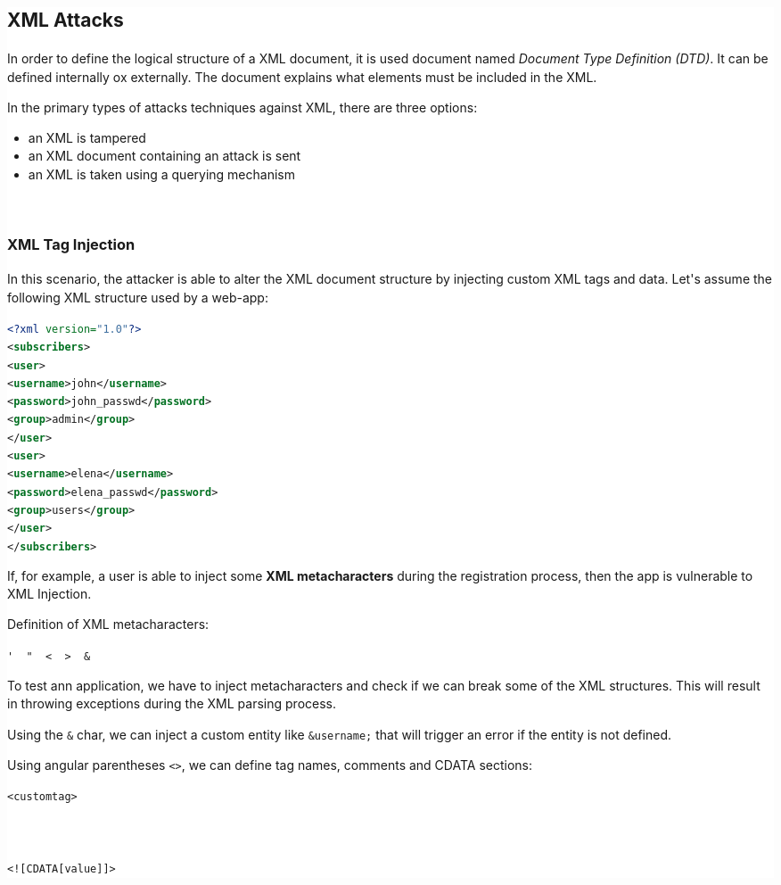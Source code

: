 
## XML Attacks

In order to define the logical structure of a XML document, it is used document named *Document Type Definition (DTD)*. It can be defined internally ox externally. The document explains what elements must be included in the XML.


In the primary types of attacks techniques against XML, there are three options:

- an XML is tampered
- an XML document containing an attack is sent
- an XML is taken using a querying mechanism


&nbsp;

### XML Tag Injection

In this scenario, the attacker is able to alter the XML document structure by injecting custom XML tags and data.
Let's assume the following XML structure used by a web-app:

```XML
<?xml version="1.0"?>
<subscribers>
<user>
<username>john</username>
<password>john_passwd</password>
<group>admin</group>
</user>
<user>
<username>elena</username>
<password>elena_passwd</password>
<group>users</group>
</user>
</subscribers>
```

If, for example, a user is able to inject some **XML metacharacters** during the registration process, then the app is vulnerable to XML Injection.

Definition of XML metacharacters:

```
'  "  <  >  &
```

To test ann application, we have to inject metacharacters and check if we can break some of the XML structures. This will result in throwing exceptions during the XML parsing process.

Using the ```&``` char, we can inject a custom entity like ```&username;``` that will trigger an error if the entity is not defined.

Using angular parentheses ```<>```, we can define tag names, comments and CDATA sections:

```
<customtag>



<![CDATA[value]]>
```
